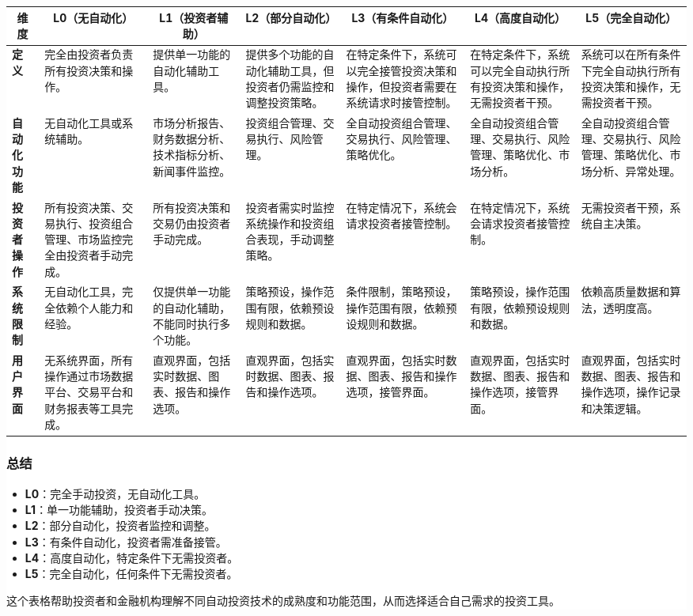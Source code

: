 | 维度           | L0（无自动化）                                                       | L1（投资者辅助）                                         | L2（部分自动化）                                               | L3（有条件自动化）                                                               | L4（高度自动化）                                                       | L5（完全自动化）                                                       |
| -------------- | -------------------------------------------------------------------- | -------------------------------------------------------- | -------------------------------------------------------------- | -------------------------------------------------------------------------------- | ---------------------------------------------------------------------- | ---------------------------------------------------------------------- |
| **定义**       | 完全由投资者负责所有投资决策和操作。                                 | 提供单一功能的自动化辅助工具。                           | 提供多个功能的自动化辅助工具，但投资者仍需监控和调整投资策略。 | 在特定条件下，系统可以完全接管投资决策和操作，但投资者需要在系统请求时接管控制。 | 在特定条件下，系统可以完全自动执行所有投资决策和操作，无需投资者干预。 | 系统可以在所有条件下完全自动执行所有投资决策和操作，无需投资者干预。   |
| **自动化功能** | 无自动化工具或系统辅助。                                             | 市场分析报告、财务数据分析、技术指标分析、新闻事件监控。 | 投资组合管理、交易执行、风险管理。                             | 全自动投资组合管理、交易执行、风险管理、策略优化。                               | 全自动投资组合管理、交易执行、风险管理、策略优化、市场分析。           | 全自动投资组合管理、交易执行、风险管理、策略优化、市场分析、异常处理。 |
| **投资者操作** | 所有投资决策、交易执行、投资组合管理、市场监控完全由投资者手动完成。 | 所有投资决策和交易仍由投资者手动完成。                   | 投资者需实时监控系统操作和投资组合表现，手动调整策略。         | 在特定情况下，系统会请求投资者接管控制。                                         | 在特定情况下，系统会请求投资者接管控制。                               | 无需投资者干预，系统自主决策。                                         |
| **系统限制**   | 无自动化工具，完全依赖个人能力和经验。                               | 仅提供单一功能的自动化辅助，不能同时执行多个功能。       | 策略预设，操作范围有限，依赖预设规则和数据。                   | 条件限制，策略预设，操作范围有限，依赖预设规则和数据。                           | 策略预设，操作范围有限，依赖预设规则和数据。                           | 依赖高质量数据和算法，透明度高。                                       |
| **用户界面**   | 无系统界面，所有操作通过市场数据平台、交易平台和财务报表等工具完成。 | 直观界面，包括实时数据、图表、报告和操作选项。           | 直观界面，包括实时数据、图表、报告和操作选项。                 | 直观界面，包括实时数据、图表、报告和操作选项，接管界面。                         | 直观界面，包括实时数据、图表、报告和操作选项，接管界面。               | 直观界面，包括实时数据、图表、报告和操作选项，操作记录和决策逻辑。     |

### 总结

- **L0**：完全手动投资，无自动化工具。
- **L1**：单一功能辅助，投资者手动决策。
- **L2**：部分自动化，投资者监控和调整。
- **L3**：有条件自动化，投资者需准备接管。
- **L4**：高度自动化，特定条件下无需投资者。
- **L5**：完全自动化，任何条件下无需投资者。

这个表格帮助投资者和金融机构理解不同自动投资技术的成熟度和功能范围，从而选择适合自己需求的投资工具。
